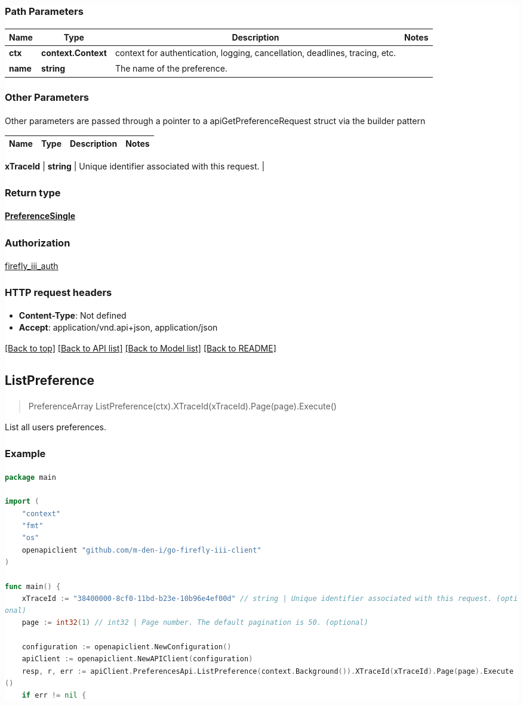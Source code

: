 ### Path Parameters


Name | Type | Description  | Notes
------------- | ------------- | ------------- | -------------
**ctx** | **context.Context** | context for authentication, logging, cancellation, deadlines, tracing, etc.
**name** | **string** | The name of the preference. | 

### Other Parameters

Other parameters are passed through a pointer to a apiGetPreferenceRequest struct via the builder pattern


Name | Type | Description  | Notes
------------- | ------------- | ------------- | -------------

 **xTraceId** | **string** | Unique identifier associated with this request. | 

### Return type

[**PreferenceSingle**](PreferenceSingle.md)

### Authorization

[firefly_iii_auth](../README.md#firefly_iii_auth)

### HTTP request headers

- **Content-Type**: Not defined
- **Accept**: application/vnd.api+json, application/json

[[Back to top]](#) [[Back to API list]](../README.md#documentation-for-api-endpoints)
[[Back to Model list]](../README.md#documentation-for-models)
[[Back to README]](../README.md)


## ListPreference

> PreferenceArray ListPreference(ctx).XTraceId(xTraceId).Page(page).Execute()

List all users preferences.



### Example

```go
package main

import (
    "context"
    "fmt"
    "os"
    openapiclient "github.com/m-den-i/go-firefly-iii-client"
)

func main() {
    xTraceId := "38400000-8cf0-11bd-b23e-10b96e4ef00d" // string | Unique identifier associated with this request. (optional)
    page := int32(1) // int32 | Page number. The default pagination is 50. (optional)

    configuration := openapiclient.NewConfiguration()
    apiClient := openapiclient.NewAPIClient(configuration)
    resp, r, err := apiClient.PreferencesApi.ListPreference(context.Background()).XTraceId(xTraceId).Page(page).Execute()
    if err != nil {
```